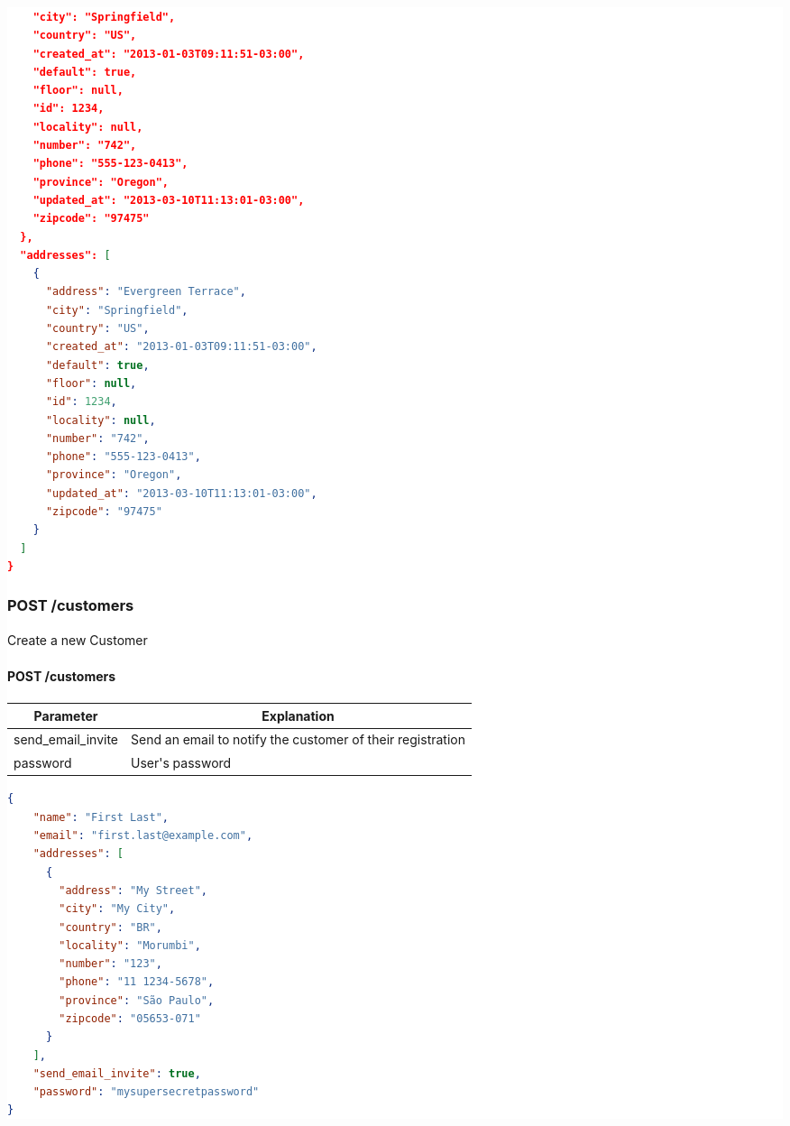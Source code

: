```json
    "city": "Springfield",
    "country": "US",
    "created_at": "2013-01-03T09:11:51-03:00",
    "default": true,
    "floor": null,
    "id": 1234,
    "locality": null,
    "number": "742",
    "phone": "555-123-0413",
    "province": "Oregon",
    "updated_at": "2013-03-10T11:13:01-03:00",
    "zipcode": "97475"
  },
  "addresses": [
    {
      "address": "Evergreen Terrace",
      "city": "Springfield",
      "country": "US",
      "created_at": "2013-01-03T09:11:51-03:00",
      "default": true,
      "floor": null,
      "id": 1234,
      "locality": null,
      "number": "742",
      "phone": "555-123-0413",
      "province": "Oregon",
      "updated_at": "2013-03-10T11:13:01-03:00",
      "zipcode": "97475"
    }
  ]
}
```

### POST /customers

Create a new Customer

#### POST /customers

| Parameter                | Explanation                                                                             |
| ------------------------ | ----------------------------------------------------------------------------------------|
| send_email_invite        | Send an email to notify the customer of their registration                              |
| password                 | User's password                                                                         |

```json
{
    "name": "First Last",
    "email": "first.last@example.com",
    "addresses": [
      {
        "address": "My Street",
        "city": "My City",
        "country": "BR",
        "locality": "Morumbi",
        "number": "123",
        "phone": "11 1234-5678",
        "province": "São Paulo",
        "zipcode": "05653-071"
      }
    ],
    "send_email_invite": true,
    "password": "mysupersecretpassword"
}
```